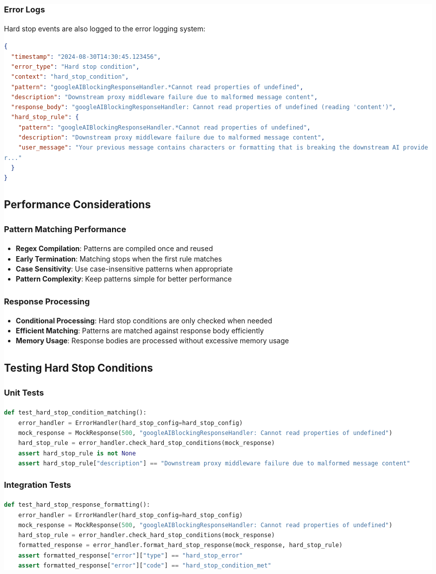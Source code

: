 ### Error Logs
Hard stop events are also logged to the error logging system:

```json
{
  "timestamp": "2024-08-30T14:30:45.123456",
  "error_type": "Hard stop condition",
  "context": "hard_stop_condition",
  "pattern": "googleAIBlockingResponseHandler.*Cannot read properties of undefined",
  "description": "Downstream proxy middleware failure due to malformed message content",
  "response_body": "googleAIBlockingResponseHandler: Cannot read properties of undefined (reading 'content')",
  "hard_stop_rule": {
    "pattern": "googleAIBlockingResponseHandler.*Cannot read properties of undefined",
    "description": "Downstream proxy middleware failure due to malformed message content",
    "user_message": "Your previous message contains characters or formatting that is breaking the downstream AI provider..."
  }
}
```

## Performance Considerations

### Pattern Matching Performance
- **Regex Compilation**: Patterns are compiled once and reused
- **Early Termination**: Matching stops when the first rule matches
- **Case Sensitivity**: Use case-insensitive patterns when appropriate
- **Pattern Complexity**: Keep patterns simple for better performance

### Response Processing
- **Conditional Processing**: Hard stop conditions are only checked when needed
- **Efficient Matching**: Patterns are matched against response body efficiently
- **Memory Usage**: Response bodies are processed without excessive memory usage

## Testing Hard Stop Conditions

### Unit Tests
```python
def test_hard_stop_condition_matching():
    error_handler = ErrorHandler(hard_stop_config=hard_stop_config)
    mock_response = MockResponse(500, "googleAIBlockingResponseHandler: Cannot read properties of undefined")
    hard_stop_rule = error_handler.check_hard_stop_conditions(mock_response)
    assert hard_stop_rule is not None
    assert hard_stop_rule["description"] == "Downstream proxy middleware failure due to malformed message content"
```

### Integration Tests
```python
def test_hard_stop_response_formatting():
    error_handler = ErrorHandler(hard_stop_config=hard_stop_config)
    mock_response = MockResponse(500, "googleAIBlockingResponseHandler: Cannot read properties of undefined")
    hard_stop_rule = error_handler.check_hard_stop_conditions(mock_response)
    formatted_response = error_handler.format_hard_stop_response(mock_response, hard_stop_rule)
    assert formatted_response["error"]["type"] == "hard_stop_error"
    assert formatted_response["error"]["code"] == "hard_stop_condition_met"
```

